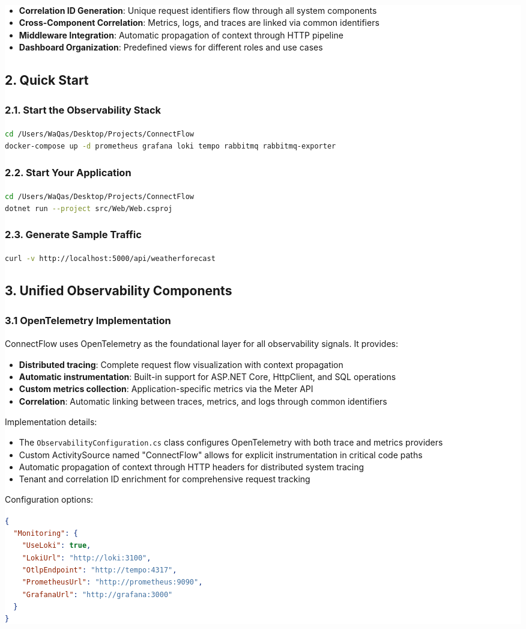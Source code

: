 - **Correlation ID Generation**: Unique request identifiers flow through all system components
- **Cross-Component Correlation**: Metrics, logs, and traces are linked via common identifiers
- **Middleware Integration**: Automatic propagation of context through HTTP pipeline
- **Dashboard Organization**: Predefined views for different roles and use cases

## 2. Quick Start

### 2.1. Start the Observability Stack

```bash
cd /Users/WaQas/Desktop/Projects/ConnectFlow
docker-compose up -d prometheus grafana loki tempo rabbitmq rabbitmq-exporter
```

### 2.2. Start Your Application

```bash
cd /Users/WaQas/Desktop/Projects/ConnectFlow
dotnet run --project src/Web/Web.csproj
```

### 2.3. Generate Sample Traffic

```bash
curl -v http://localhost:5000/api/weatherforecast
```

## 3. Unified Observability Components

### 3.1 OpenTelemetry Implementation

ConnectFlow uses OpenTelemetry as the foundational layer for all observability signals. It provides:

- **Distributed tracing**: Complete request flow visualization with context propagation
- **Automatic instrumentation**: Built-in support for ASP.NET Core, HttpClient, and SQL operations
- **Custom metrics collection**: Application-specific metrics via the Meter API
- **Correlation**: Automatic linking between traces, metrics, and logs through common identifiers

Implementation details:

- The `ObservabilityConfiguration.cs` class configures OpenTelemetry with both trace and metrics providers
- Custom ActivitySource named "ConnectFlow" allows for explicit instrumentation in critical code paths
- Automatic propagation of context through HTTP headers for distributed system tracing
- Tenant and correlation ID enrichment for comprehensive request tracking

Configuration options:

```json
{
  "Monitoring": {
    "UseLoki": true,
    "LokiUrl": "http://loki:3100",
    "OtlpEndpoint": "http://tempo:4317",
    "PrometheusUrl": "http://prometheus:9090",
    "GrafanaUrl": "http://grafana:3000"
  }
}
```
